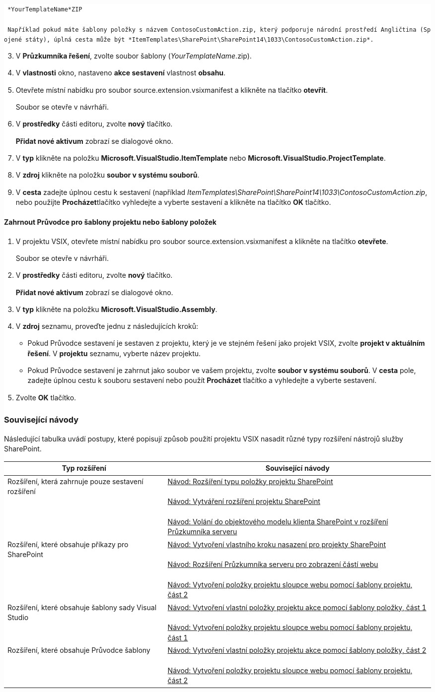      *YourTemplateName*ZIP

     Například pokud máte šablony položky s názvem ContosoCustomAction.zip, který podporuje národní prostředí Angličtina (Spojené státy), úplná cesta může být *ItemTemplates\SharePoint\SharePoint14\1033\ContosoCustomAction.zip*.

3.  V **Průzkumníka řešení**, zvolte soubor šablony (*YourTemplateName*.zip).

4.  V **vlastnosti** okno, nastaveno **akce sestavení** vlastnost **obsahu**.

5.  Otevřete místní nabídku pro soubor source.extension.vsixmanifest a klikněte na tlačítko **otevřít**.

     Soubor se otevře v návrháři.

6.  V **prostředky** části editoru, zvolte **nový** tlačítko.

     **Přidat nové aktivum** zobrazí se dialogové okno.

7.  V **typ** klikněte na položku **Microsoft.VisualStudio.ItemTemplate** nebo **Microsoft.VisualStudio.ProjectTemplate**.

8.  V **zdroj** klikněte na položku **soubor v systému souborů**.

9. V **cesta** zadejte úplnou cestu k sestavení (například *ItemTemplates\SharePoint\SharePoint14\1033\ContosoCustomAction.zip*, nebo použijte **Procházet**tlačítko vyhledejte a vyberte sestavení a klikněte na tlačítko **OK** tlačítko.

#### <a name="to-include-a-wizard-for-a-project-template-or-item-template"></a>Zahrnout Průvodce pro šablony projektu nebo šablony položek

1.  V projektu VSIX, otevřete místní nabídku pro soubor source.extension.vsixmanifest a klikněte na tlačítko **otevřete**.

     Soubor se otevře v návrháři.

2.  V **prostředky** části editoru, zvolte **nový** tlačítko.

     **Přidat nové aktivum** zobrazí se dialogové okno.

3.  V **typ** klikněte na položku **Microsoft.VisualStudio.Assembly**.

4.  V **zdroj** seznamu, proveďte jednu z následujících kroků:

    -   Pokud Průvodce sestavení je sestaven z projektu, který je ve stejném řešení jako projekt VSIX, zvolte **projekt v aktuálním řešení**. V **projektu** seznamu, vyberte název projektu.

    -   Pokud Průvodce sestavení je zahrnut jako soubor ve vašem projektu, zvolte **soubor v systému souborů**. V **cesta** pole, zadejte úplnou cestu k souboru sestavení nebo použít **Procházet** tlačítko a vyhledejte a vyberte sestavení.

5.  Zvolte **OK** tlačítko.

### <a name="related-walkthroughs"></a>Související návody

Následující tabulka uvádí postupy, které popisují způsob použití projektu VSIX nasadit různé typy rozšíření nástrojů služby SharePoint.

|Typ rozšíření|Související návody|
|--------------------|--------------------------|
|Rozšíření, která zahrnuje pouze sestavení rozšíření|[Návod: Rozšíření typu položky projektu SharePoint](../sharepoint/walkthrough-extending-a-sharepoint-project-item-type.md)<br /><br /> [Návod: Vytváření rozšíření projektu SharePoint](../sharepoint/walkthrough-creating-a-sharepoint-project-extension.md)<br /><br /> [Návod: Volání do objektového modelu klienta SharePoint v rozšíření Průzkumníka serveru](../sharepoint/walkthrough-calling-into-the-sharepoint-client-object-model-in-a-server-explorer-extension.md)|
|Rozšíření, které obsahuje příkazy pro SharePoint|[Návod: Vytvoření vlastního kroku nasazení pro projekty SharePoint](../sharepoint/walkthrough-creating-a-custom-deployment-step-for-sharepoint-projects.md)<br /><br /> [Návod: Rozšíření Průzkumníka serveru pro zobrazení částí webu](../sharepoint/walkthrough-extending-server-explorer-to-display-web-parts.md)<br /><br /> [Návod: Vytvoření položky projektu sloupce webu pomocí šablony projektu, část 2](../sharepoint/walkthrough-creating-a-site-column-project-item-with-a-project-template-part-2.md)|
|Rozšíření, které obsahuje šablony sady Visual Studio|[Návod: Vytvoření vlastní položky projektu akce pomocí šablony položky, část 1](../sharepoint/walkthrough-creating-a-custom-action-project-item-with-an-item-template-part-1.md)<br /><br /> [Návod: Vytvoření položky projektu sloupce webu pomocí šablony projektu, část 1](../sharepoint/walkthrough-creating-a-site-column-project-item-with-a-project-template-part-1.md)|
|Rozšíření, které obsahuje Průvodce šablony|[Návod: Vytvoření vlastní položky projektu akce pomocí šablony položky, část 2](../sharepoint/walkthrough-creating-a-custom-action-project-item-with-an-item-template-part-2.md)<br /><br /> [Návod: Vytvoření položky projektu sloupce webu pomocí šablony projektu, část 2](../sharepoint/walkthrough-creating-a-site-column-project-item-with-a-project-template-part-2.md)|
